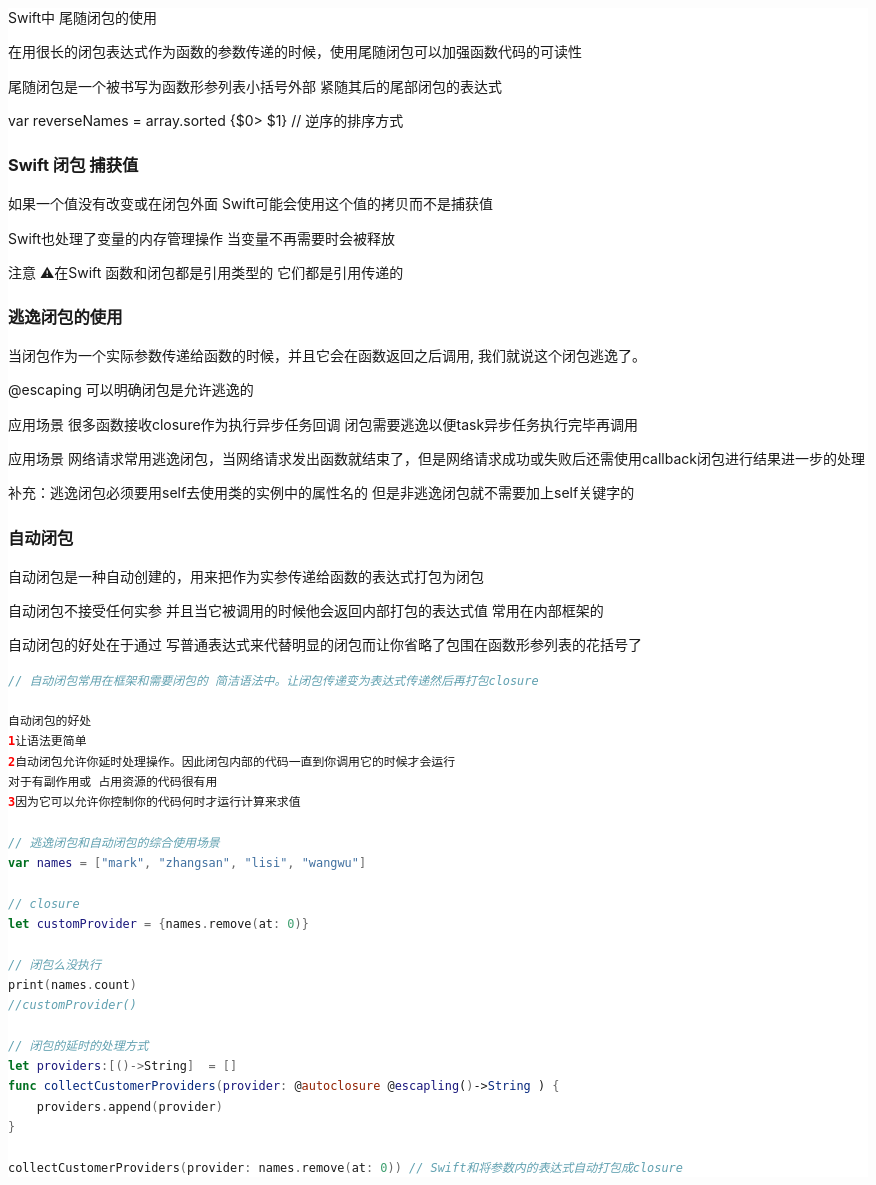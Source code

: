 

Swift中 尾随闭包的使用

在用很长的闭包表达式作为函数的参数传递的时候，使用尾随闭包可以加强函数代码的可读性

尾随闭包是一个被书写为函数形参列表小括号外部 紧随其后的尾部闭包的表达式

var reverseNames = array.sorted {$0> \$1} // 逆序的排序方式





### Swift 闭包 捕获值

如果一个值没有改变或在闭包外面 Swift可能会使用这个值的拷贝而不是捕获值

Swift也处理了变量的内存管理操作 当变量不再需要时会被释放

注意 ⚠️在Swift 函数和闭包都是引用类型的 它们都是引用传递的



### 逃逸闭包的使用

当闭包作为一个实际参数传递给函数的时候，并且它会在函数返回之后调用, 我们就说这个闭包逃逸了。

@escaping 可以明确闭包是允许逃逸的

应用场景 很多函数接收closure作为执行异步任务回调 闭包需要逃逸以便task异步任务执行完毕再调用

应用场景 网络请求常用逃逸闭包，当网络请求发出函数就结束了，但是网络请求成功或失败后还需使用callback闭包进行结果进一步的处理

补充：逃逸闭包必须要用self去使用类的实例中的属性名的 但是非逃逸闭包就不需要加上self关键字的



### 自动闭包

自动闭包是一种自动创建的，用来把作为实参传递给函数的表达式打包为闭包

自动闭包不接受任何实参 并且当它被调用的时候他会返回内部打包的表达式值 常用在内部框架的

自动闭包的好处在于通过 写普通表达式来代替明显的闭包而让你省略了包围在函数形参列表的花括号了

```swift
// 自动闭包常用在框架和需要闭包的 简洁语法中。让闭包传递变为表达式传递然后再打包closure

自动闭包的好处 
1让语法更简单
2自动闭包允许你延时处理操作。因此闭包内部的代码一直到你调用它的时候才会运行
对于有副作用或 占用资源的代码很有用
3因为它可以允许你控制你的代码何时才运行计算来求值

// 逃逸闭包和自动闭包的综合使用场景
var names = ["mark", "zhangsan", "lisi", "wangwu"]

// closure
let customProvider = {names.remove(at: 0)}

// 闭包么没执行
print(names.count)
//customProvider()

// 闭包的延时的处理方式
let providers:[()->String]  = []
func collectCustomerProviders(provider: @autoclosure @escapling()->String ) {
    providers.append(provider)
}

collectCustomerProviders(provider: names.remove(at: 0)) // Swift和将参数内的表达式自动打包成closure


```